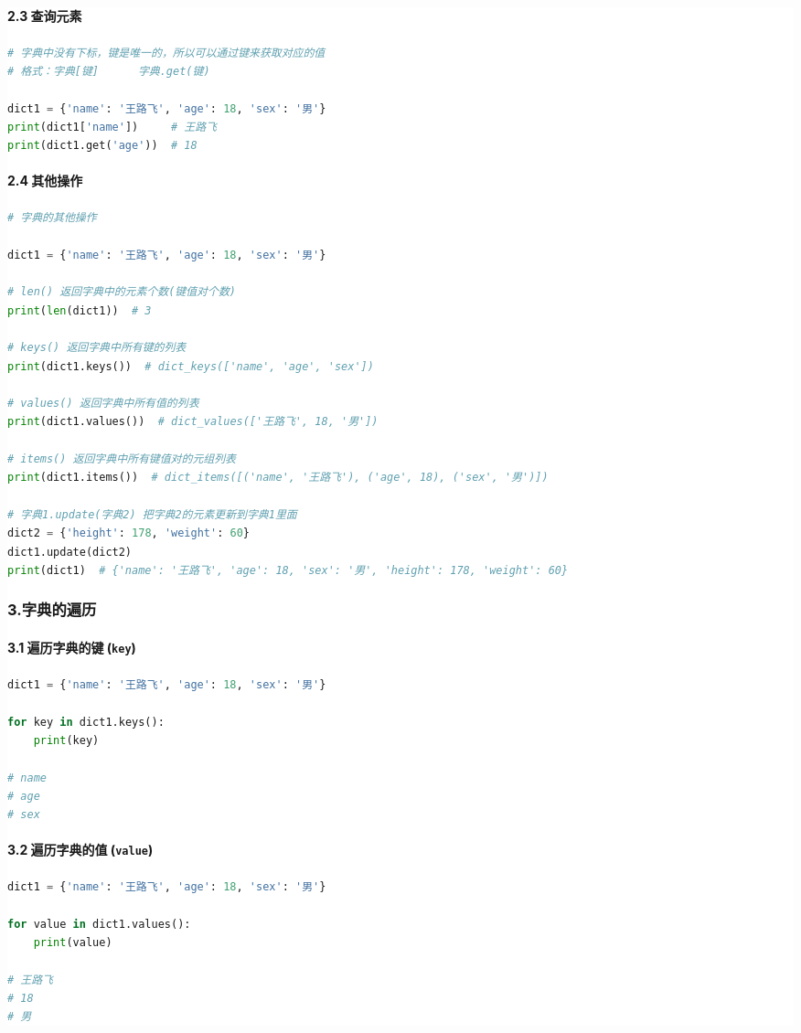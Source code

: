 #### 2.3 查询元素

```python
# 字典中没有下标，键是唯一的，所以可以通过键来获取对应的值
# 格式：字典[键]      字典.get(键)

dict1 = {'name': '王路飞', 'age': 18, 'sex': '男'}
print(dict1['name'])     # 王路飞
print(dict1.get('age'))  # 18
```

#### 2.4 其他操作

```python
# 字典的其他操作

dict1 = {'name': '王路飞', 'age': 18, 'sex': '男'}

# len() 返回字典中的元素个数(键值对个数)
print(len(dict1))  # 3

# keys() 返回字典中所有键的列表
print(dict1.keys())  # dict_keys(['name', 'age', 'sex'])

# values() 返回字典中所有值的列表
print(dict1.values())  # dict_values(['王路飞', 18, '男'])

# items() 返回字典中所有键值对的元组列表
print(dict1.items())  # dict_items([('name', '王路飞'), ('age', 18), ('sex', '男')])

# 字典1.update(字典2) 把字典2的元素更新到字典1里面
dict2 = {'height': 178, 'weight': 60}
dict1.update(dict2)
print(dict1)  # {'name': '王路飞', 'age': 18, 'sex': '男', 'height': 178, 'weight': 60}
```

### 3.字典的遍历

#### 3.1 遍历字典的键 (`key`)

```python
dict1 = {'name': '王路飞', 'age': 18, 'sex': '男'}

for key in dict1.keys():
    print(key)

# name
# age
# sex
```

#### 3.2 遍历字典的值 (`value`)

```python
dict1 = {'name': '王路飞', 'age': 18, 'sex': '男'}

for value in dict1.values():
    print(value)

# 王路飞
# 18
# 男
```
